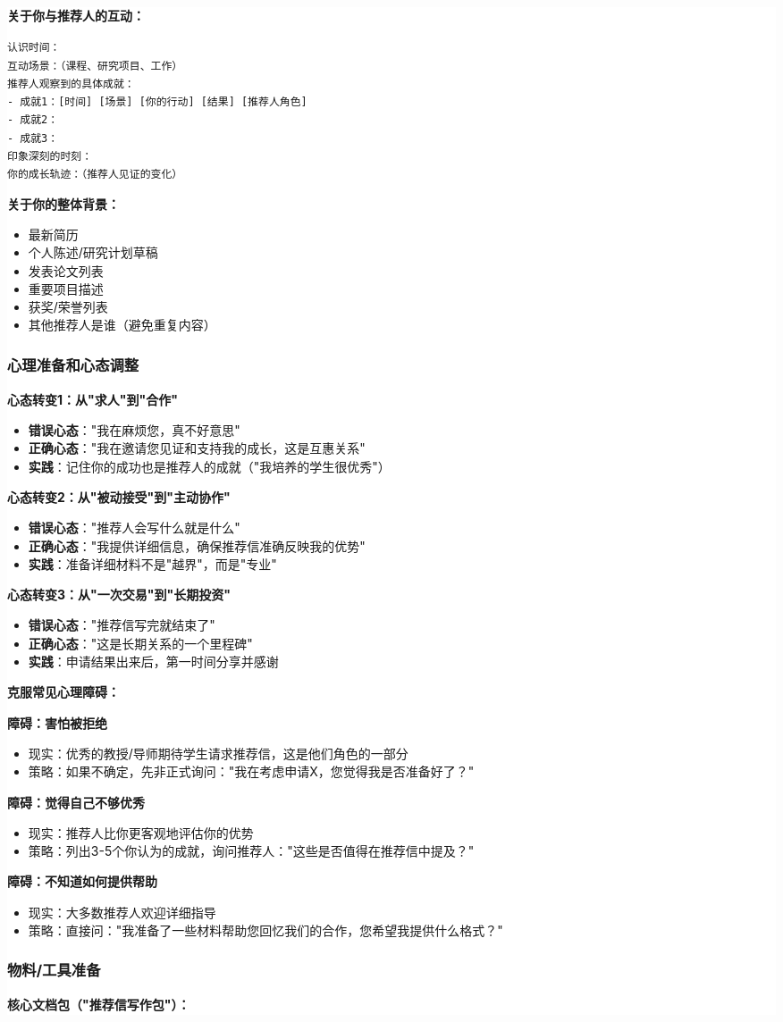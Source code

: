 **关于你与推荐人的互动：**
```
认识时间：
互动场景：（课程、研究项目、工作）
推荐人观察到的具体成就：
- 成就1：[时间] [场景] [你的行动] [结果] [推荐人角色]
- 成就2：
- 成就3：
印象深刻的时刻：
你的成长轨迹：（推荐人见证的变化）
```

**关于你的整体背景：**
- 最新简历
- 个人陈述/研究计划草稿
- 发表论文列表
- 重要项目描述
- 获奖/荣誉列表
- 其他推荐人是谁（避免重复内容）

### 心理准备和心态调整

**心态转变1：从"求人"到"合作"**
- **错误心态**："我在麻烦您，真不好意思"
- **正确心态**："我在邀请您见证和支持我的成长，这是互惠关系"
- **实践**：记住你的成功也是推荐人的成就（"我培养的学生很优秀"）

**心态转变2：从"被动接受"到"主动协作"**
- **错误心态**："推荐人会写什么就是什么"
- **正确心态**："我提供详细信息，确保推荐信准确反映我的优势"
- **实践**：准备详细材料不是"越界"，而是"专业"

**心态转变3：从"一次交易"到"长期投资"**
- **错误心态**："推荐信写完就结束了"
- **正确心态**："这是长期关系的一个里程碑"
- **实践**：申请结果出来后，第一时间分享并感谢

**克服常见心理障碍：**

**障碍：害怕被拒绝**
- 现实：优秀的教授/导师期待学生请求推荐信，这是他们角色的一部分
- 策略：如果不确定，先非正式询问："我在考虑申请X，您觉得我是否准备好了？"

**障碍：觉得自己不够优秀**
- 现实：推荐人比你更客观地评估你的优势
- 策略：列出3-5个你认为的成就，询问推荐人："这些是否值得在推荐信中提及？"

**障碍：不知道如何提供帮助**
- 现实：大多数推荐人欢迎详细指导
- 策略：直接问："我准备了一些材料帮助您回忆我们的合作，您希望我提供什么格式？"

### 物料/工具准备

**核心文档包（"推荐信写作包"）：**

